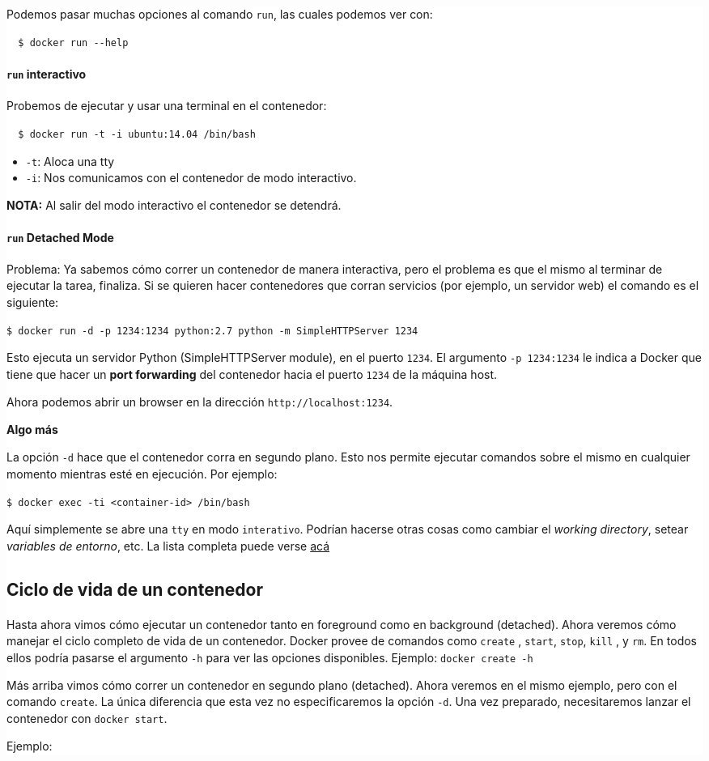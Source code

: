 Podemos pasar muchas opciones al comando `run`, las cuales podemos ver con:

```
  $ docker run --help
```
#### `run` interactivo

Probemos de ejecutar y usar una terminal en el contenedor:

```
  $ docker run -t -i ubuntu:14.04 /bin/bash
```

  * `-t`: Aloca una tty
  * `-i`: Nos comunicamos con el contenedor de modo interactivo.

**NOTA:** Al salir del modo interactivo el contenedor se detendrá.

#### `run` Detached Mode

Problema: Ya sabemos cómo correr un contenedor de manera interactiva, pero el problema es que el mismo al terminar de ejecutar la tarea, finaliza. Si se quieren hacer contenedores que corran servicios (por ejemplo, un servidor web) el comando es el siguiente:

```
$ docker run -d -p 1234:1234 python:2.7 python -m SimpleHTTPServer 1234
```

Esto ejecuta un servidor Python (SimpleHTTPServer module), en el puerto `1234`. El argumento `-p 1234:1234` le indica a Docker que tiene que hacer un **port forwarding** del contenedor hacia el puerto `1234` de la máquina host.

Ahora podemos abrir un browser en la dirección `http://localhost:1234`.

**Algo más**

La opción `-d` hace que el contenedor corra en segundo plano. Esto nos permite ejecutar comandos sobre el mismo en cualquier momento mientras esté en ejecución. Por ejemplo:

`$ docker exec -ti <container-id> /bin/bash`

Aquí simplemente se abre una `tty` en modo `interativo`. Podrían hacerse otras cosas como cambiar el *working directory*, setear *variables de entorno*, etc. La lista completa puede verse [acá](https://docs.docker.com/reference/run/)

## Ciclo de vida de un contenedor

Hasta ahora vimos cómo ejecutar un contenedor tanto en foreground como en background (detached). Ahora veremos cómo manejar el ciclo completo de vida de un contenedor.
Docker provee de comandos como `create` , `start`, `stop`, `kill` , y `rm`. En todos ellos podría pasarse el argumento `-h` para ver las opciones disponibles.
Ejemplo: `docker create -h`

Más arriba vimos cómo correr un contenedor en segundo plano (detached). Ahora veremos en el mismo ejemplo, pero con el comando `create`. La única diferencia que esta vez no especificaremos la opción `-d`. Una vez preparado, necesitaremos lanzar el contenedor con `docker start`.

Ejemplo:
